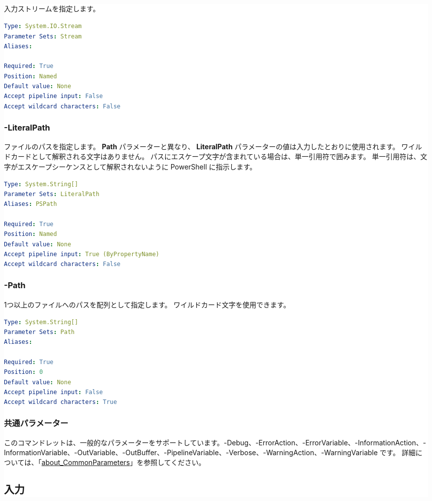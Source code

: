 入力ストリームを指定します。

```yaml
Type: System.IO.Stream
Parameter Sets: Stream
Aliases:

Required: True
Position: Named
Default value: None
Accept pipeline input: False
Accept wildcard characters: False
```

### -LiteralPath

ファイルのパスを指定します。 **Path** パラメーターと異なり、 **LiteralPath** パラメーターの値は入力したとおりに使用されます。 ワイルドカードとして解釈される文字はありません。 パスにエスケープ文字が含まれている場合は、単一引用符で囲みます。 単一引用符は、文字がエスケープシーケンスとして解釈されないように PowerShell に指示します。

```yaml
Type: System.String[]
Parameter Sets: LiteralPath
Aliases: PSPath

Required: True
Position: Named
Default value: None
Accept pipeline input: True (ByPropertyName)
Accept wildcard characters: False
```

### -Path

1つ以上のファイルへのパスを配列として指定します。 ワイルドカード文字を使用できます。

```yaml
Type: System.String[]
Parameter Sets: Path
Aliases:

Required: True
Position: 0
Default value: None
Accept pipeline input: False
Accept wildcard characters: True
```

### 共通パラメーター

このコマンドレットは、一般的なパラメーターをサポートしています。-Debug、-ErrorAction、-ErrorVariable、-InformationAction、-InformationVariable、-OutVariable、-OutBuffer、-PipelineVariable、-Verbose、-WarningAction、-WarningVariable です。 詳細については、「[about_CommonParameters](https://go.microsoft.com/fwlink/?LinkID=113216)」を参照してください。

## 入力
